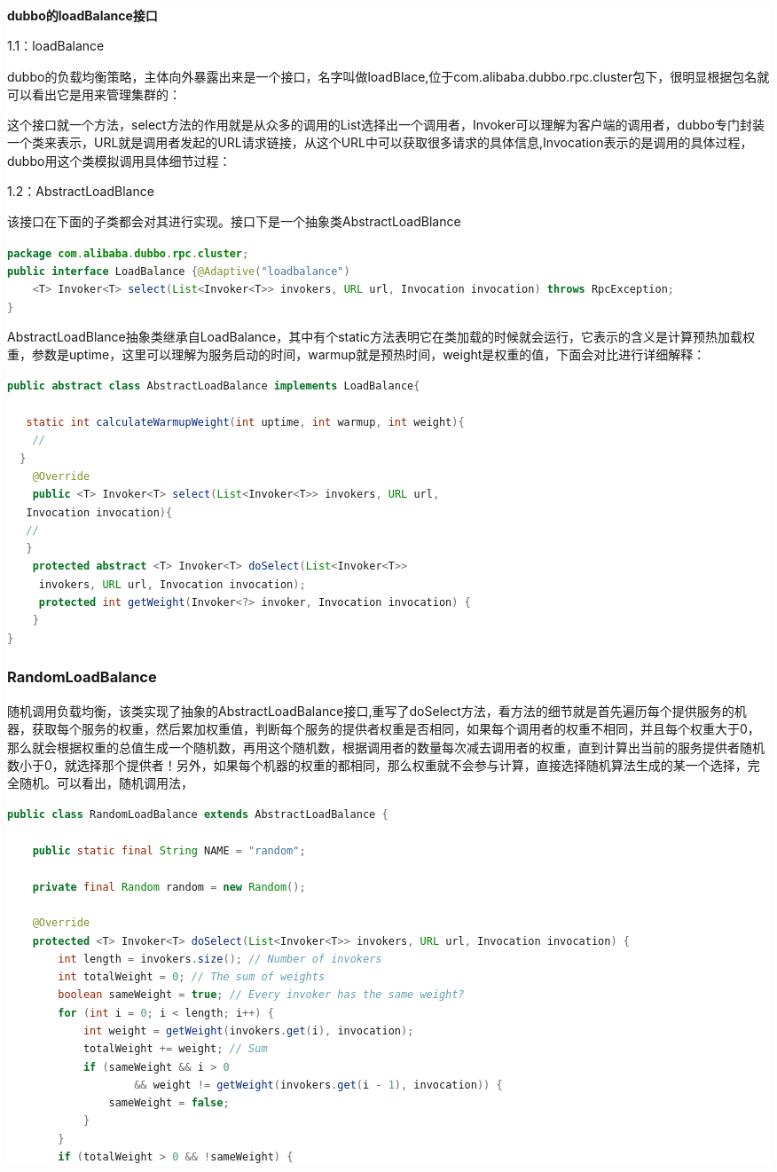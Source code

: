**dubbo的loadBalance接口**

1.1：loadBalance

dubbo的负载均衡策略，主体向外暴露出来是一个接口，名字叫做loadBlace,位于com.alibaba.dubbo.rpc.cluster包下，很明显根据包名就可以看出它是用来管理集群的：

这个接口就一个方法，select方法的作用就是从众多的调用的List选择出一个调用者，Invoker可以理解为客户端的调用者，dubbo专门封装一个类来表示，URL就是调用者发起的URL请求链接，从这个URL中可以获取很多请求的具体信息,Invocation表示的是调用的具体过程，dubbo用这个类模拟调用具体细节过程：

1.2：AbstractLoadBlance

该接口在下面的子类都会对其进行实现。接口下是一个抽象类AbstractLoadBlance

```java
package com.alibaba.dubbo.rpc.cluster;
public interface LoadBalance {@Adaptive("loadbalance")
    <T> Invoker<T> select(List<Invoker<T>> invokers, URL url, Invocation invocation) throws RpcException;
}
```

AbstractLoadBlance抽象类继承自LoadBalance，其中有个static方法表明它在类加载的时候就会运行，它表示的含义是计算预热加载权重，参数是uptime，这里可以理解为服务启动的时间，warmup就是预热时间，weight是权重的值，下面会对比进行详细解释：

```java
public abstract class AbstractLoadBalance implements LoadBalance{

   static int calculateWarmupWeight(int uptime, int warmup, int weight){
    //
  }
    @Override
    public <T> Invoker<T> select(List<Invoker<T>> invokers, URL url, 
   Invocation invocation){
   //
   }
    protected abstract <T> Invoker<T> doSelect(List<Invoker<T>> 
     invokers, URL url, Invocation invocation);      
     protected int getWeight(Invoker<?> invoker, Invocation invocation) {
    }
}
```

### RandomLoadBalance

 随机调用负载均衡，该类实现了抽象的AbstractLoadBalance接口,重写了doSelect方法，看方法的细节就是首先遍历每个提供服务的机器，获取每个服务的权重，然后累加权重值，判断每个服务的提供者权重是否相同，如果每个调用者的权重不相同，并且每个权重大于0，那么就会根据权重的总值生成一个随机数，再用这个随机数，根据调用者的数量每次减去调用者的权重，直到计算出当前的服务提供者随机数小于0，就选择那个提供者！另外，如果每个机器的权重的都相同，那么权重就不会参与计算，直接选择随机算法生成的某一个选择，完全随机。可以看出，随机调用法，

```java
public class RandomLoadBalance extends AbstractLoadBalance {

    public static final String NAME = "random";

    private final Random random = new Random();

    @Override
    protected <T> Invoker<T> doSelect(List<Invoker<T>> invokers, URL url, Invocation invocation) {
        int length = invokers.size(); // Number of invokers
        int totalWeight = 0; // The sum of weights
        boolean sameWeight = true; // Every invoker has the same weight?
        for (int i = 0; i < length; i++) {
            int weight = getWeight(invokers.get(i), invocation);
            totalWeight += weight; // Sum
            if (sameWeight && i > 0
                    && weight != getWeight(invokers.get(i - 1), invocation)) {
                sameWeight = false;
            }
        }
        if (totalWeight > 0 && !sameWeight) {
```